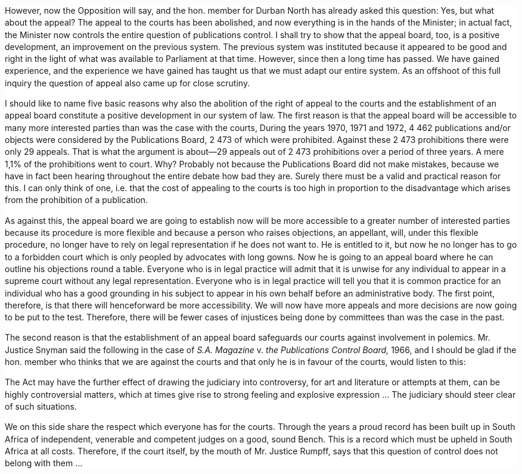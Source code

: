 <p>However, now the Opposition will say, and the hon. member for Durban North has already asked this question: Yes, but what about the appeal? The appeal to the courts has been abolished, and now everything is in the hands of the Minister; in actual fact, the Minister now controls the entire question of publications control. I shall try to show that the appeal board, too, is a positive development, an improvement on the previous system. The previous system was instituted because it appeared to be good and right in the light of what was available to Parliament at that time. However, since then a long time has passed. We have gained experience, and the experience we have gained has taught us that we must adapt our entire system. As an offshoot of this full inquiry the question of appeal also came up for close scrutiny.</p>

<p>I should like to name five basic reasons why also the abolition of the right of appeal to the courts and the establishment of an appeal board constitute a positive development in our system of law. The first reason is that the appeal board will be accessible to many more interested parties than was the case with the courts, During the years 1970, 1971 and 1972, 4 462 publications and/or objects were considered by the Publications Board, 2 473 of which were prohibited. Against these 2 473 prohibitions there were only 29 appeals. That is what the argument is about&#x2014;29 appeals out of 2 473 prohibitions over a period of three years. A mere 1,1% of the prohibitions went to court. Why? Probably not because the Publications Board did not make mistakes, because we have in fact been hearing throughout the entire debate how bad they are. Surely there must be a valid and practical reason for this. I can only think of one, i.e. that the cost of appealing to the courts is too high in proportion to the disadvantage which arises from the prohibition of a publication.</p>

<p>As against this, the appeal board we are going to establish now will be more accessible to a greater number of interested parties because its procedure is more flexible and because a person who raises objections, an appellant, will, under this flexible procedure, no longer have to rely on legal representation if he does not want to. He is entitled to it, but now he no longer has to go to a forbidden court which is only peopled by advocates with long gowns. Now he is going to an appeal board where he can outline his objections round a table. Everyone who is in legal practice will admit that it is unwise for any individual to appear in a supreme court without any legal representation. Everyone who is in legal practice will tell you that it is common practice for an individual who has a good grounding in his subject to appear in his own behalf before an administrative body. The first point, therefore, is that there will henceforward be more accessibility. We will now have more appeals and more decisions are now going to be put to the test. Therefore, there will be fewer cases of injustices being done by committees than was the case in the past.</p>

<p>The second reason is that the establishment of an appeal board safeguards our courts against involvement in polemics. Mr. Justice Snyman said the following in the case of <i>S.A. Magazine</i> v. <i>the Publications Control Board,</i> 1966, and I should be glad if the hon. member who thinks that we are against the courts and that only he is in favour of the courts, would listen to this:</p>

<block name="quote">The Act may have the further effect of drawing the judiciary into controversy, for art and literature or attempts at them, can be highly controversial matters, which at times give rise to strong feeling and explosive expression ... The <span class="col_599-600" refersTo="page_0314"/>judiciary should steer clear of such situations.</block>

<p>We on this side share the respect which everyone has for the courts. Through the years a proud record has been built up in South Africa of independent, venerable and competent judges on a good, sound Bench. This is a record which must be upheld in South Africa at all costs. Therefore, if the court itself, by the mouth of Mr. Justice Rumpff, says that this question of control does not belong with them ...</p>

</speech>

<speech by="#mitchell">
